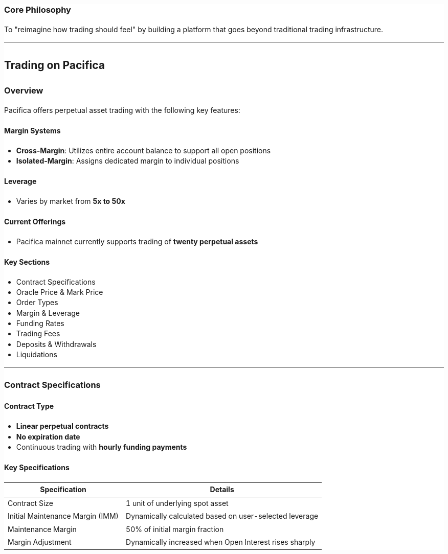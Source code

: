 ### Core Philosophy

To "reimagine how trading should feel" by building a platform that goes beyond traditional trading infrastructure.

---

## Trading on Pacifica

### Overview

Pacifica offers perpetual asset trading with the following key features:

#### Margin Systems
- **Cross-Margin**: Utilizes entire account balance to support all open positions
- **Isolated-Margin**: Assigns dedicated margin to individual positions

#### Leverage
- Varies by market from **5x to 50x**

#### Current Offerings
- Pacifica mainnet currently supports trading of **twenty perpetual assets**

#### Key Sections
- Contract Specifications
- Oracle Price & Mark Price
- Order Types
- Margin & Leverage
- Funding Rates
- Trading Fees
- Deposits & Withdrawals
- Liquidations

---

### Contract Specifications

#### Contract Type
- **Linear perpetual contracts**
- **No expiration date**
- Continuous trading with **hourly funding payments**

#### Key Specifications

| Specification | Details |
|--------------|---------|
| Contract Size | 1 unit of underlying spot asset |
| Initial Maintenance Margin (IMM) | Dynamically calculated based on user-selected leverage |
| Maintenance Margin | 50% of initial margin fraction |
| Margin Adjustment | Dynamically increased when Open Interest rises sharply |
